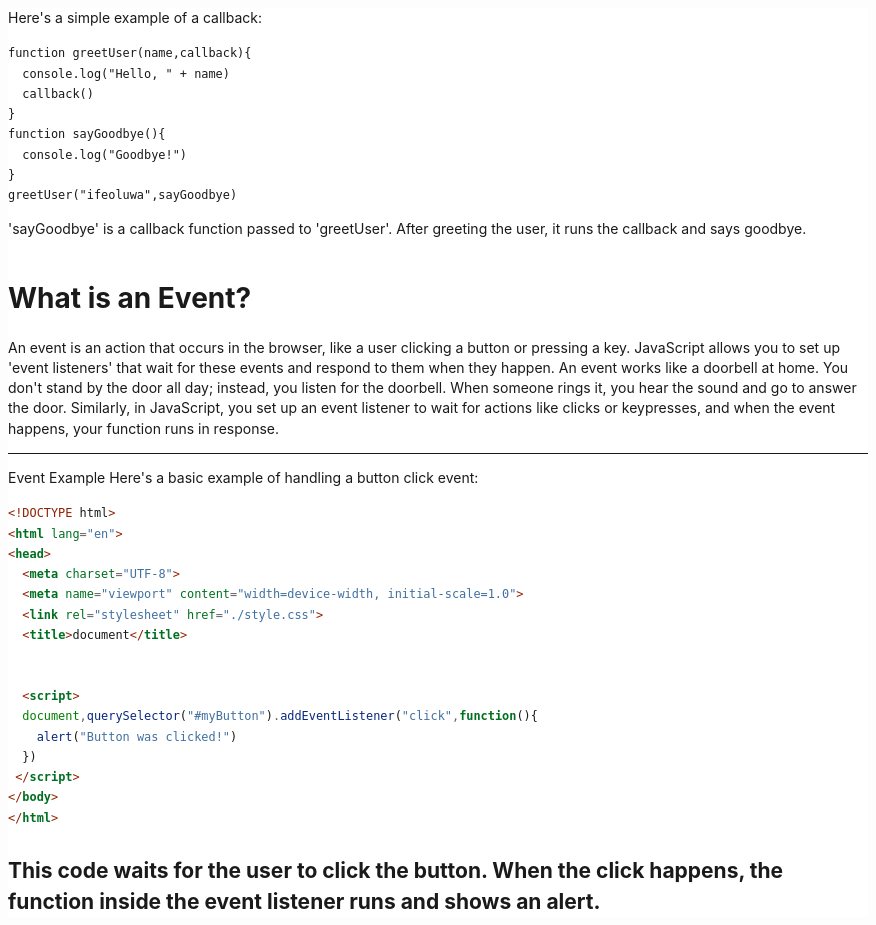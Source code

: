 
Here's a simple example of a callback:
```js{monaco}
function greetUser(name,callback){
  console.log("Hello, " + name)
  callback()
}
function sayGoodbye(){
  console.log("Goodbye!")
}
greetUser("ifeoluwa",sayGoodbye) 
```
'sayGoodbye' is a callback function passed to 'greetUser'. After greeting the user, it runs the callback and says goodbye.</br>

 # What is an Event?
An event is an action that occurs in the browser, like a user clicking a button or pressing a key. JavaScript allows you to set up 'event listeners' that wait for these events and respond to them when they happen.
An event works like a doorbell at home. You don't stand by the door all day; instead, you listen for the doorbell. When someone rings it, you hear the sound and go to answer the door. Similarly, in JavaScript, you set up an event listener to wait for actions like clicks or keypresses, and when the event happens, your function runs in response.


---

Event Example
Here's a basic example of handling a button click event:
```html
<!DOCTYPE html>
<html lang="en">
<head>
  <meta charset="UTF-8">
  <meta name="viewport" content="width=device-width, initial-scale=1.0">
  <link rel="stylesheet" href="./style.css">
  <title>document</title>
  
  
  <script>
  document,querySelector("#myButton").addEventListener("click",function(){
    alert("Button was clicked!")
  })
 </script>
</body>
</html>
```
This code waits for the user to click the button. When the click happens, the function inside the event listener runs and shows an alert.
---


